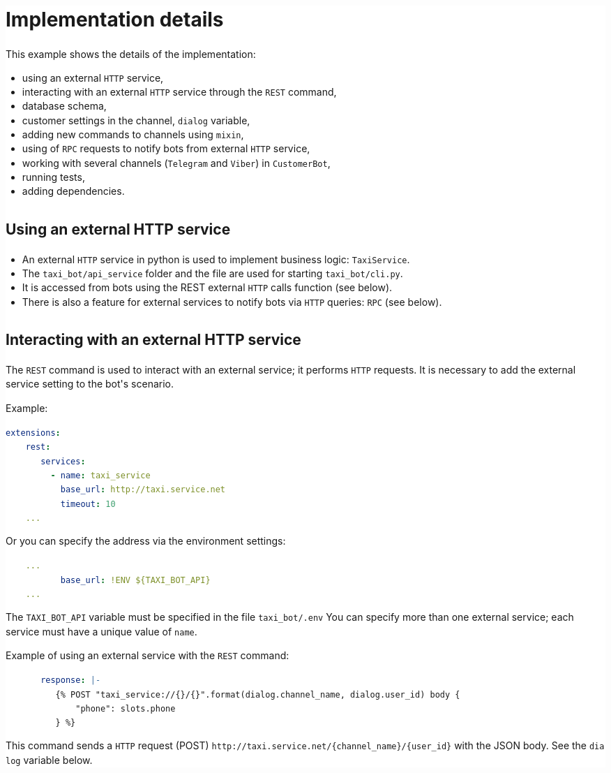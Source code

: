 
# Implementation details

This example shows the details of the implementation:

- using an external `HTTP` service,
- interacting with an external `HTTP` service through the ```REST``` command,
- database schema,
- customer settings in the channel, `dialog` variable,
- adding new commands to channels using `mixin`,
- using of `RPC` requests to notify bots from external `HTTP` service,
- working with several channels (`Telegram` and `Viber`) in `CustomerBot`,
- running tests,
- adding dependencies.


## Using an external HTTP service

* An external `HTTP` service in python is used to implement business logic: `TaxiService`.
* The `taxi_bot/api_service` folder and the file are used for starting `taxi_bot/cli.py`.
* It is accessed from bots using the REST external `HTTP` calls function (see below).
* There is also a feature for external services to notify bots via `HTTP` queries: `RPC` (see below).

## Interacting with an external HTTP service

The `REST` command is used to interact with an external service; it performs `HTTP` requests.
It is necessary to add the external service setting to the bot's scenario.

Example:
```yaml
extensions:
    rest:
       services:
         - name: taxi_service
           base_url: http://taxi.service.net
           timeout: 10
    ...
```

Or you can specify the address via the environment settings:
```yaml
    ...
           base_url: !ENV ${TAXI_BOT_API}
    ...
```
The `TAXI_BOT_API` variable must be specified in the file `taxi_bot/.env`
You can specify more than one external service; each service must have a unique value of `name`.

Example of using an external service with the `REST` command:
```yaml
       response: |-
          {% POST "taxi_service://{}/{}".format(dialog.channel_name, dialog.user_id) body {
              "phone": slots.phone
          } %}
```
This command sends a `HTTP` request (POST) `http://taxi.service.net/{channel_name}/{user_id}` with the JSON body.
See the `dialog` variable below.
